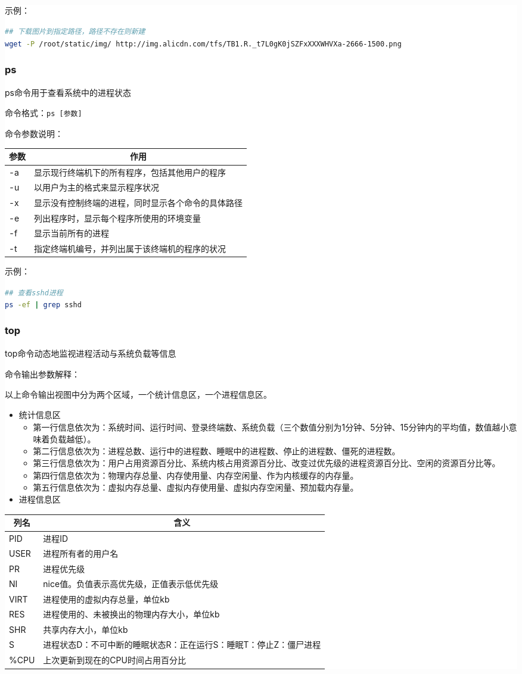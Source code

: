 示例：

```bash
## 下载图片到指定路径，路径不存在则新建
wget -P /root/static/img/ http://img.alicdn.com/tfs/TB1.R._t7L0gK0jSZFxXXXWHVXa-2666-1500.png
```

### ps

ps命令用于查看系统中的进程状态

命令格式：`ps [参数]`

命令参数说明：

| 参数 | 作用                                               |
| ---- | -------------------------------------------------- |
| -a   | 显示现行终端机下的所有程序，包括其他用户的程序     |
| -u   | 以用户为主的格式来显示程序状况                     |
| -x   | 显示没有控制终端的进程，同时显示各个命令的具体路径 |
| -e   | 列出程序时，显示每个程序所使用的环境变量           |
| -f   | 显示当前所有的进程                                 |
| -t   | 指定终端机编号，并列出属于该终端机的程序的状况     |

示例：

```bash
## 查看sshd进程
ps -ef | grep sshd
```

### top

top命令动态地监视进程活动与系统负载等信息

命令输出参数解释：

以上命令输出视图中分为两个区域，一个统计信息区，一个进程信息区。

- 统计信息区
  - 第一行信息依次为：系统时间、运行时间、登录终端数、系统负载（三个数值分别为1分钟、5分钟、15分钟内的平均值，数值越小意味着负载越低）。
  - 第二行信息依次为：进程总数、运行中的进程数、睡眠中的进程数、停止的进程数、僵死的进程数。
  - 第三行信息依次为：用户占用资源百分比、系统内核占用资源百分比、改变过优先级的进程资源百分比、空闲的资源百分比等。
  - 第四行信息依次为：物理内存总量、内存使用量、内存空闲量、作为内核缓存的内存量。
  - 第五行信息依次为：虚拟内存总量、虚拟内存使用量、虚拟内存空闲量、预加载内存量。
- 进程信息区

| 列名    | 含义                                                         |
| ------- | ------------------------------------------------------------ |
| PID     | 进程ID                                                       |
| USER    | 进程所有者的用户名                                           |
| PR      | 进程优先级                                                   |
| NI      | nice值。负值表示高优先级，正值表示低优先级                   |
| VIRT    | 进程使用的虚拟内存总量，单位kb                               |
| RES     | 进程使用的、未被换出的物理内存大小，单位kb                   |
| SHR     | 共享内存大小，单位kb                                         |
| S       | 进程状态D：不可中断的睡眠状态R：正在运行S：睡眠T：停止Z：僵尸进程 |
| %CPU    | 上次更新到现在的CPU时间占用百分比                            |